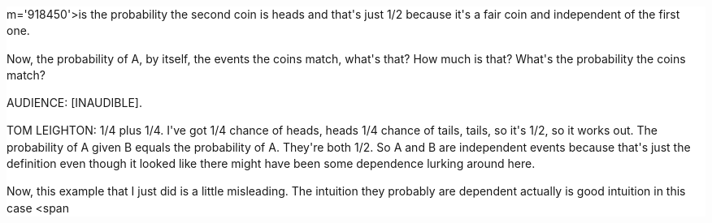   m='918450'>is</span> <span m='918510'>the</span> <span
  m='918600'>probability</span> <span m='919280'>the</span> <span
  m='919340'>second</span> <span m='919780'>coin</span> <span
  m='922168'>is</span> <span m='922640'>heads</span> <span m='925260'>and</span>
  <span m='925390'>that's</span> <span m='925630'>just</span> <span
  m='925890'>1/2</span> <span m='927380'>because</span> <span
  m='927530'>it's</span> <span m='927680'>a</span> <span m='927730'>fair</span>
  <span m='927990'>coin</span> <span m='930020'>and</span> <span
  m='930240'>independent</span> <span m='930740'>of</span> <span
  m='930800'>the</span> <span m='930880'>first</span> <span
  m='931230'>one.</span> </p><p><span m='931440'>Now,</span> <span
  m='931940'>the</span> <span m='932030'>probability</span> <span
  m='934170'>of</span> <span m='935350'>A,</span> <span m='936900'>by</span>
  <span m='937100'>itself,</span> <span m='937520'>the</span> <span
  m='937620'>events</span> <span m='937920'>the</span> <span
  m='938020'>coins</span> <span m='938370'>match,</span> <span
  m='938820'>what's</span> <span m='939090'>that?</span> <span
  m='939860'>How</span> <span m='940000'>much</span> <span m='940190'>is</span>
  <span m='940280'>that?</span> <span m='948340'>What's</span> <span
  m='948540'>the</span> <span m='948630'>probability</span> <span
  m='949120'>the</span> <span m='949220'>coins</span> <span
  m='949580'>match?</span> </p><p><span m='952640'>AUDIENCE:</span> <span
  m='952950'>[INAUDIBLE].</span> </p><p><span m='953945'>TOM LEIGHTON:</span>
  <span m='954440'>1/4</span> <span m='954890'>plus</span> <span
  m='955210'>1/4.</span> <span m='955680'>I've</span> <span
  m='955900'>got</span> <span m='956030'>1/4</span> <span
  m='956160'>chance</span> <span m='956480'>of</span> <span
  m='956560'>heads,</span> <span m='956820'>heads</span> <span
  m='958020'>1/4</span> <span m='958450'>chance</span> <span
  m='958740'>of</span> <span m='958830'>tails,</span> <span
  m='959200'>tails,</span> <span m='959560'>so</span> <span
  m='959730'>it's</span> <span m='959870'>1/2,</span> <span m='962100'>so</span>
  <span m='962930'>it</span> <span m='963000'>works</span> <span
  m='963280'>out.</span> <span m='963670'>The</span> <span
  m='964920'>probability</span> <span m='965560'>of</span> <span
  m='965660'>A</span> <span m='965800'>given</span> <span m='966050'>B</span>
  <span m='966430'>equals</span> <span m='967570'>the</span> <span
  m='967670'>probability</span> <span m='968100'>of</span> <span
  m='968220'>A.</span> <span m='968340'>They're</span> <span
  m='968440'>both</span> <span m='968770'>1/2.</span> <span m='970200'>So</span>
  <span m='971640'>A</span> <span m='972020'>and</span> <span
  m='972330'>B</span> <span m='972540'>are</span> <span
  m='972640'>independent</span> <span m='973270'>events</span> <span
  m='974770'>because</span> <span m='974920'>that's</span> <span
  m='975160'>just</span> <span m='975340'>the</span> <span
  m='975430'>definition</span> <span m='976400'>even</span> <span
  m='976640'>though</span> <span m='976725'>it</span> <span
  m='976810'>looked</span> <span m='977180'>like</span> <span
  m='977370'>there</span> <span m='977460'>might</span> <span
  m='977670'>have</span> <span m='977750'>been</span> <span
  m='977830'>some</span> <span m='977970'>dependence</span> <span
  m='978500'>lurking</span> <span m='978850'>around</span> <span
  m='979190'>here.</span> </p><p><span m='981170'>Now,</span> <span
  m='981760'>this</span> <span m='981950'>example</span> <span
  m='982410'>that</span> <span m='982500'>I</span> <span m='982570'>just</span>
  <span m='982780'>did</span> <span m='982910'>is</span> <span
  m='982990'>a</span> <span m='983070'>little</span> <span
  m='983350'>misleading.</span> <span m='984630'>The</span> <span
  m='985130'>intuition</span> <span m='986120'>they</span> <span
  m='986290'>probably</span> <span m='986920'>are</span> <span
  m='986980'>dependent</span> <span m='987950'>actually</span> <span
  m='988360'>is</span> <span m='988490'>good</span> <span
  m='988660'>intuition</span> <span m='989140'>in</span> <span
  m='989220'>this</span> <span m='989380'>case</span> <span